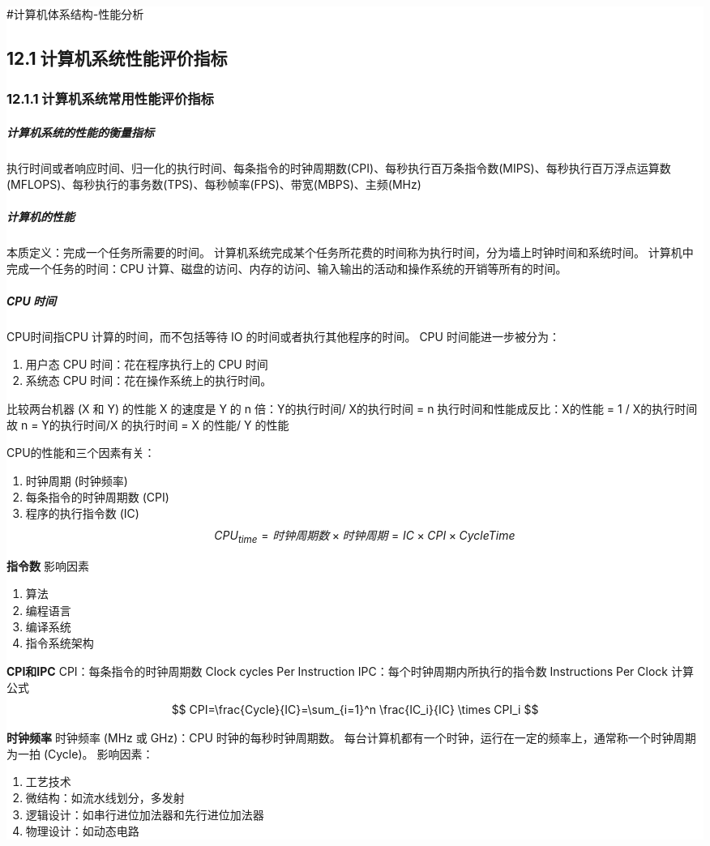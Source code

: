 #计算机体系结构-性能分析
## 12.1 计算机系统性能评价指标
### 12.1.1 计算机系统常用性能评价指标
##### 计算机系统的性能的衡量指标
执行时间或者响应时间、归一化的执行时间、每条指令的时钟周期数(CPI)、每秒执行百万条指令数(MIPS)、每秒执行百万浮点运算数(MFLOPS)、每秒执行的事务数(TPS)、每秒帧率(FPS)、带宽(MBPS)、主频(MHz)

##### 计算机的性能
本质定义：完成一个任务所需要的时间。
计算机系统完成某个任务所花费的时间称为执行时间，分为墙上时钟时间和系统时间。
计算机中完成一个任务的时间：CPU 计算、磁盘的访问、内存的访问、输入输出的活动和操作系统的开销等所有的时间。 

##### CPU 时间
CPU时间指CPU 计算的时间，而不包括等待 IO 的时间或者执行其他程序的时间。 
CPU 时间能进一步被分为：
1. 用户态 CPU 时间：花在程序执行上的 CPU 时间 
2. 系统态 CPU 时间：花在操作系统上的执行时间。

比较两台机器 (X 和 Y) 的性能
X 的速度是 Y 的 n 倍：Y的执行时间/ X的执行时间 = n
执行时间和性能成反比：X的性能 = 1 / X的执行时间
故 n = Y的执行时间/X 的执行时间 = X 的性能/ Y 的性能

CPU的性能和三个因素有关：
1. 时钟周期  (时钟频率)
2. 每条指令的时钟周期数 (CPI) 
3. 程序的执行指令数 (IC)
$$
CPU_{time}=时钟周期数 \times 时钟周期
=IC \times CPI \times Cycle Time
$$

**指令数**
影响因素
1. 算法
2. 编程语言
3. 编译系统
4. 指令系统架构

**CPI和IPC**
CPI：每条指令的时钟周期数 Clock cycles Per Instruction
IPC：每个时钟周期内所执行的指令数 Instructions Per Clock
计算公式
$$
CPI=\frac{Cycle}{IC}=\sum_{i=1}^n \frac{IC_i}{IC} \times CPI_i
$$

**时钟频率**
时钟频率 (MHz 或 GHz)：CPU 时钟的每秒时钟周期数。 
每台计算机都有一个时钟，运行在一定的频率上，通常称一个时钟周期为一拍 (Cycle)。
影响因素：
1. 工艺技术
2. 微结构：如流水线划分，多发射
3. 逻辑设计：如串行进位加法器和先行进位加法器
4. 物理设计：如动态电路

